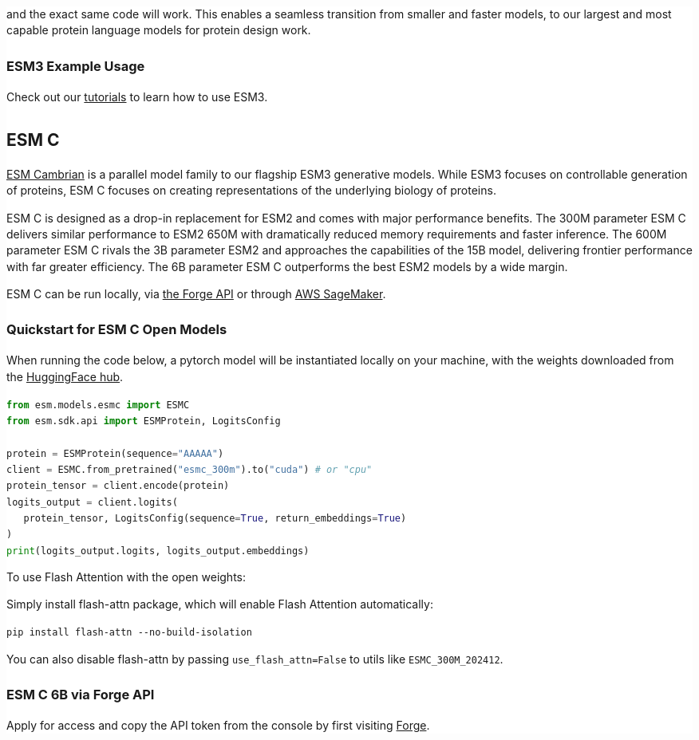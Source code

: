 and the exact same code will work.
This enables a seamless transition from smaller and faster models, to our largest and most capable protein language models for protein design work.

### ESM3 Example Usage
 <a name="esm3-example"></a>

Check out our [tutorials](./cookbook/tutorials) to learn how to use ESM3.

## ESM C <a name="esm-c"></a>
[ESM Cambrian](https://www.evolutionaryscale.ai/blog/esm-cambrian) is a parallel model family to our flagship ESM3 generative models. While ESM3 focuses on controllable generation of proteins, ESM C focuses on creating representations of the underlying biology of proteins.

ESM C is designed as a drop-in replacement for ESM2 and comes with major performance benefits. The 300M parameter ESM C delivers similar performance to ESM2 650M with dramatically reduced memory requirements and faster inference. The 600M parameter ESM C rivals the 3B parameter ESM2 and approaches the capabilities of the 15B model, delivering frontier performance with far greater efficiency. The 6B parameter ESM C outperforms the best ESM2 models by a wide margin.

ESM C can be run locally, via [the Forge API](https://forge.evolutionaryscale.ai/) or through [AWS SageMaker](https://aws.amazon.com/marketplace/seller-profile?id=seller-iw2nbscescndm).

### Quickstart for ESM C Open Models<a name="esm-c-open"></a>
When running the code below, a pytorch model will be instantiated locally on your machine, with the weights downloaded from the [HuggingFace hub](https://huggingface.co/EvolutionaryScale).
```py
from esm.models.esmc import ESMC
from esm.sdk.api import ESMProtein, LogitsConfig

protein = ESMProtein(sequence="AAAAA")
client = ESMC.from_pretrained("esmc_300m").to("cuda") # or "cpu"
protein_tensor = client.encode(protein)
logits_output = client.logits(
   protein_tensor, LogitsConfig(sequence=True, return_embeddings=True)
)
print(logits_output.logits, logits_output.embeddings)
```

To use Flash Attention with the open weights:

Simply install flash-attn package, which will enable Flash Attention automatically:
```
pip install flash-attn --no-build-isolation
```

You can also disable flash-attn by passing ``use_flash_attn=False`` to utils like ``ESMC_300M_202412``.

### ESM C 6B via Forge API <a name="esm-c-forge"></a>

Apply for access and copy the API token from the console by first visiting [Forge](https://forge.evolutionaryscale.ai).
